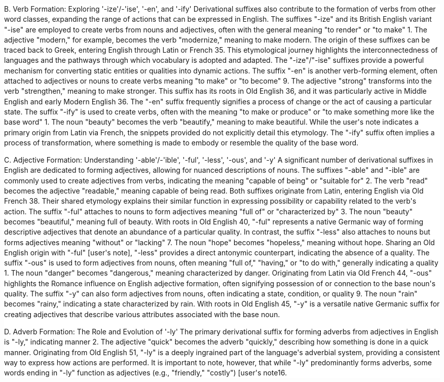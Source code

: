 
B. Verb Formation: Exploring '-ize'/-'ise', '-en', and '-ify'
Derivational suffixes also contribute to the formation of verbs from other word classes, expanding the range of actions that can be expressed in English.
The suffixes "-ize" and its British English variant "-ise" are employed to create verbs from nouns and adjectives, often with the general meaning "to render" or "to make" 1. The adjective "modern," for example, becomes the verb "modernize," meaning to make modern. The origin of these suffixes can be traced back to Greek, entering English through Latin or French 35. This etymological journey highlights the interconnectedness of languages and the pathways through which vocabulary is adopted and adapted. The "-ize"/"-ise" suffixes provide a powerful mechanism for converting static entities or qualities into dynamic actions.
The suffix "-en" is another verb-forming element, often attached to adjectives or nouns to create verbs meaning "to make" or "to become" 9. The adjective "strong" transforms into the verb "strengthen," meaning to make stronger. This suffix has its roots in Old English 36, and it was particularly active in Middle English and early Modern English 36. The "-en" suffix frequently signifies a process of change or the act of causing a particular state.
The suffix "-ify" is used to create verbs, often with the meaning "to make or produce" or "to make something more like the base word" 1. The noun "beauty" becomes the verb "beautify," meaning to make beautiful. While the user's note indicates a primary origin from Latin via French, the snippets provided do not explicitly detail this etymology. The "-ify" suffix often implies a process of transformation, where something is made to embody or resemble the quality of the base word.


C. Adjective Formation: Understanding '-able'/-'ible', '-ful', '-less', '-ous', and '-y'
A significant number of derivational suffixes in English are dedicated to forming adjectives, allowing for nuanced descriptions of nouns.
The suffixes "-able" and "-ible" are commonly used to create adjectives from verbs, indicating the meaning "capable of being" or "suitable for" 2. The verb "read" becomes the adjective "readable," meaning capable of being read. Both suffixes originate from Latin, entering English via Old French 38. Their shared etymology explains their similar function in expressing possibility or capability related to the verb's action.
The suffix "-ful" attaches to nouns to form adjectives meaning "full of" or "characterized by" 3. The noun "beauty" becomes "beautiful," meaning full of beauty. With roots in Old English 40, "-ful" represents a native Germanic way of forming descriptive adjectives that denote an abundance of a particular quality.
In contrast, the suffix "-less" also attaches to nouns but forms adjectives meaning "without" or "lacking" 7. The noun "hope" becomes "hopeless," meaning without hope. Sharing an Old English origin with "-ful" [user's note], "-less" provides a direct antonymic counterpart, indicating the absence of a quality.
The suffix "-ous" is used to form adjectives from nouns, often meaning "full of," "having," or "to do with," generally indicating a quality 1. The noun "danger" becomes "dangerous," meaning characterized by danger. Originating from Latin via Old French 44, "-ous" highlights the Romance influence on English adjective formation, often signifying possession of or connection to the base noun's quality.
The suffix "-y" can also form adjectives from nouns, often indicating a state, condition, or quality 9. The noun "rain" becomes "rainy," indicating a state characterized by rain. With roots in Old English 45, "-y" is a versatile native Germanic suffix for creating adjectives that describe various attributes associated with the base noun.


D. Adverb Formation: The Role and Evolution of '-ly'
The primary derivational suffix for forming adverbs from adjectives in English is "-ly," indicating manner 2. The adjective "quick" becomes the adverb "quickly," describing how something is done in a quick manner. Originating from Old English 51, "-ly" is a deeply ingrained part of the language's adverbial system, providing a consistent way to express how actions are performed. It is important to note, however, that while "-ly" predominantly forms adverbs, some words ending in "-ly" function as adjectives (e.g., "friendly," "costly") [user's note16.
